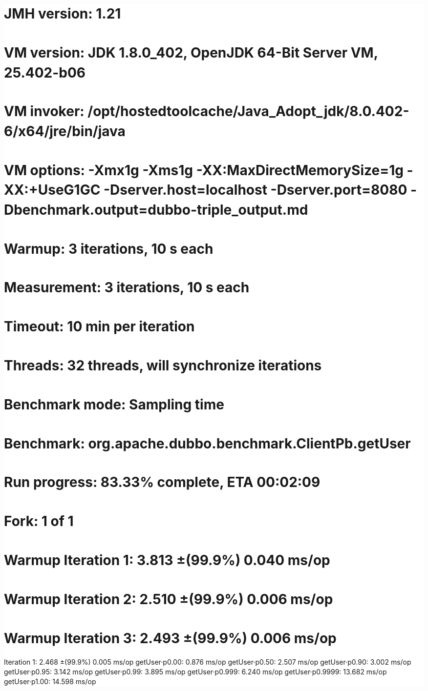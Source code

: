 
# JMH version: 1.21
# VM version: JDK 1.8.0_402, OpenJDK 64-Bit Server VM, 25.402-b06
# VM invoker: /opt/hostedtoolcache/Java_Adopt_jdk/8.0.402-6/x64/jre/bin/java
# VM options: -Xmx1g -Xms1g -XX:MaxDirectMemorySize=1g -XX:+UseG1GC -Dserver.host=localhost -Dserver.port=8080 -Dbenchmark.output=dubbo-triple_output.md
# Warmup: 3 iterations, 10 s each
# Measurement: 3 iterations, 10 s each
# Timeout: 10 min per iteration
# Threads: 32 threads, will synchronize iterations
# Benchmark mode: Sampling time
# Benchmark: org.apache.dubbo.benchmark.ClientPb.getUser

# Run progress: 83.33% complete, ETA 00:02:09
# Fork: 1 of 1
# Warmup Iteration   1: 3.813 ±(99.9%) 0.040 ms/op
# Warmup Iteration   2: 2.510 ±(99.9%) 0.006 ms/op
# Warmup Iteration   3: 2.493 ±(99.9%) 0.006 ms/op
Iteration   1: 2.468 ±(99.9%) 0.005 ms/op
                 getUser·p0.00:   0.876 ms/op
                 getUser·p0.50:   2.507 ms/op
                 getUser·p0.90:   3.002 ms/op
                 getUser·p0.95:   3.142 ms/op
                 getUser·p0.99:   3.895 ms/op
                 getUser·p0.999:  6.240 ms/op
                 getUser·p0.9999: 13.682 ms/op
                 getUser·p1.00:   14.598 ms/op
